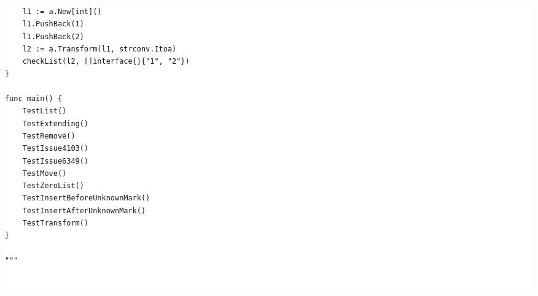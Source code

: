 ```
	l1 := a.New[int]()
	l1.PushBack(1)
	l1.PushBack(2)
	l2 := a.Transform(l1, strconv.Itoa)
	checkList(l2, []interface{}{"1", "2"})
}

func main() {
	TestList()
	TestExtending()
	TestRemove()
	TestIssue4103()
	TestIssue6349()
	TestMove()
	TestZeroList()
	TestInsertBeforeUnknownMark()
	TestInsertAfterUnknownMark()
	TestTransform()
}

"""



```